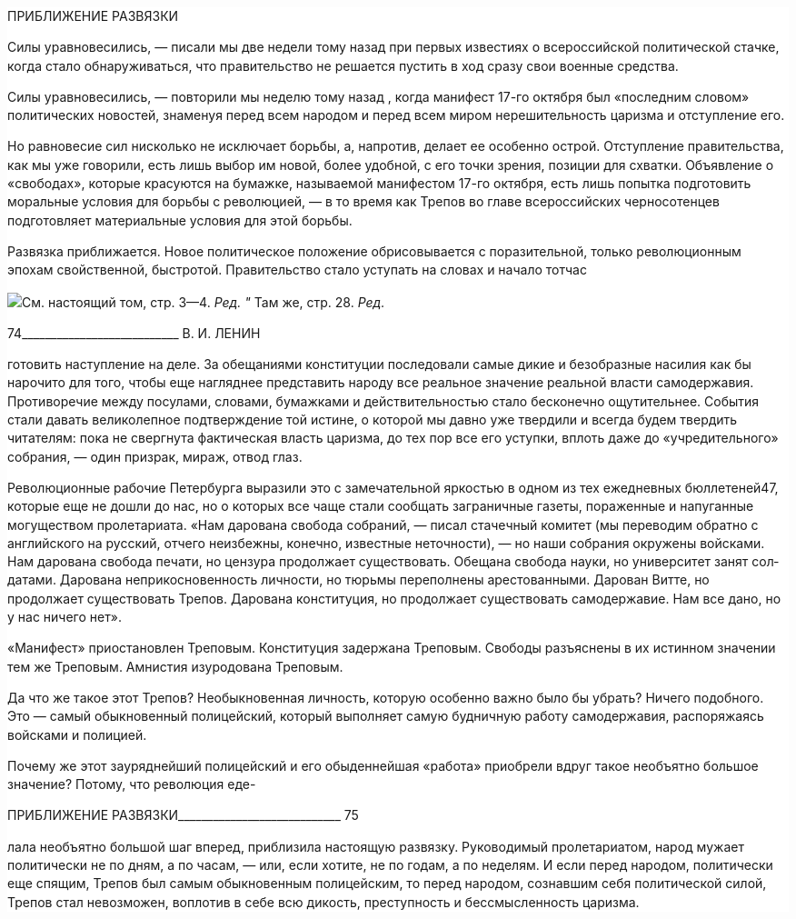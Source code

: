 ПРИБЛИЖЕНИЕ РАЗВЯЗКИ

Силы уравновесились, — писали мы две недели тому назад при первых известиях о всероссийской политической стачке, когда стало обнаруживаться, что правительство не решается пустить в ход сразу свои военные средства.

Силы уравновесились, — повторили мы неделю тому назад , когда манифест 17-го октября был «последним словом» политических новостей, знаменуя перед всем наро­дом и перед всем миром нерешительность царизма и отступление его.

Но равновесие сил нисколько не исключает борьбы, а, напротив, делает ее особенно острой. Отступление правительства, как мы уже говорили, есть лишь выбор им новой, более удобной, с его точки зрения, позиции для схватки. Объявление о «свободах», ко­торые красуются на бумажке, называемой манифестом 17-го октября, есть лишь по­пытка подготовить моральные условия для борьбы с революцией, — в то время как Трепов во главе всероссийских черносотенцев подготовляет материальные условия для этой борьбы.

Развязка приближается. Новое политическое положение обрисовывается с порази­тельной, только революционным эпохам свойственной, быстротой. Правительство ста­ло уступать на словах и начало тотчас

![](file:///C:/Users/bot32/AppData/Local/Temp/msohtmlclip1/01/clip_image001.png)См. настоящий том, стр. 3—4. _Ред. "_ Там же, стр. 28. _Ред._

  

74___________________________ В. И. ЛЕНИН

готовить наступление на деле. За обещаниями конституции последовали самые дикие и безобразные насилия как бы нарочито для того, чтобы еще нагляднее представить на­роду все реальное значение реальной власти самодержавия. Противоречие между посу­лами, словами, бумажками и действительностью стало бесконечно ощутительнее. Со­бытия стали давать великолепное подтверждение той истине, о которой мы давно уже твердили и всегда будем твердить читателям: пока не свергнута фактическая власть ца­ризма, до тех пор все его уступки, вплоть даже до «учредительного» собрания, — один призрак, мираж, отвод глаз.

Революционные рабочие Петербурга выразили это с замечательной яркостью в од­ном из тех ежедневных бюллетеней47, которые еще не дошли до нас, но о которых все чаще стали сообщать заграничные газеты, пораженные и напуганные могуществом пролетариата. «Нам дарована свобода собраний, — писал стачечный комитет (мы пере­водим обратно с английского на русский, отчего неизбежны, конечно, известные не­точности), — но наши собрания окружены войсками. Нам дарована свобода печати, но цензура продолжает существовать. Обещана свобода науки, но университет занят сол­датами. Дарована неприкосновенность личности, но тюрьмы переполнены арестован­ными. Дарован Витте, но продолжает существовать Трепов. Дарована конституция, но продолжает существовать самодержавие. Нам все дано, но у нас ничего нет».

«Манифест» приостановлен Треповым. Конституция задержана Треповым. Свободы разъяснены в их истинном значении тем же Треповым. Амнистия изуродована Трепо­вым.

Да что же такое этот Трепов? Необыкновенная личность, которую особенно важно было бы убрать? Ничего подобного. Это — самый обыкновенный полицейский, кото­рый выполняет самую будничную работу самодержавия, распоряжаясь войсками и по­лицией.

Почему же этот зауряднейший полицейский и его обыденнейшая «работа» приобре­ли вдруг такое необъятно большое значение? Потому, что революция еде-

  

ПРИБЛИЖЕНИЕ РАЗВЯЗКИ____________________________ 75

лала необъятно большой шаг вперед, приблизила настоящую развязку. Руководимый пролетариатом, народ мужает политически не по дням, а по часам, — или, если хотите, не по годам, а по неделям. И если перед народом, политически еще спящим, Трепов был самым обыкновенным полицейским, то перед народом, сознавшим себя политиче­ской силой, Трепов стал невозможен, воплотив в себе всю дикость, преступность и бес­смысленность царизма.
